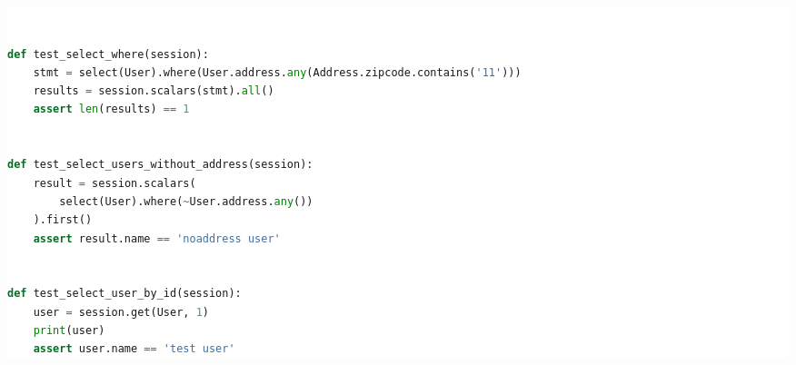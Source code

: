 ```python


def test_select_where(session):
    stmt = select(User).where(User.address.any(Address.zipcode.contains('11')))
    results = session.scalars(stmt).all()
    assert len(results) == 1


def test_select_users_without_address(session):
    result = session.scalars(
        select(User).where(~User.address.any())
    ).first()
    assert result.name == 'noaddress user'


def test_select_user_by_id(session):
    user = session.get(User, 1)
    print(user)
    assert user.name == 'test user'

```











